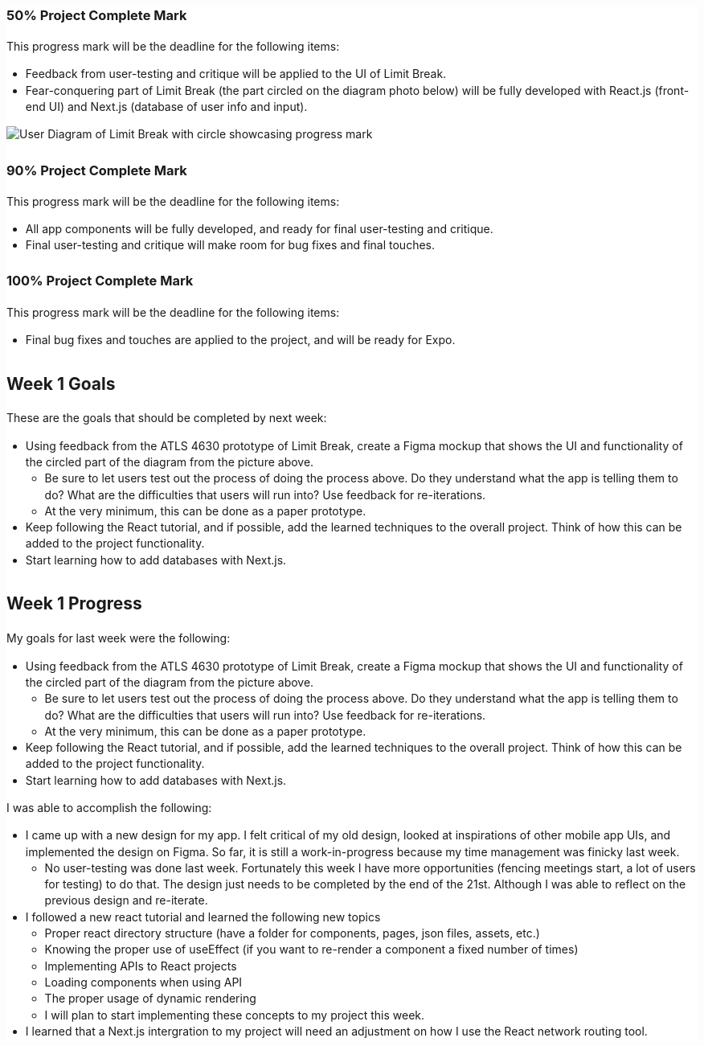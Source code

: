 ### 50% Project Complete Mark

This progress mark will be the deadline for the following items:
- Feedback from user-testing and critique will be applied to the UI of Limit Break.
- Fear-conquering part of Limit Break (the part circled on the diagram photo below) will be fully developed with React.js (front-end UI) and Next.js (database of user info and input). 

![User Diagram of Limit Break with circle showcasing progress mark](img/app-diagram.png)

### 90% Project Complete Mark

This progress mark will be the deadline for the following items:
- All app components will be fully developed, and ready for final user-testing and critique.
- Final user-testing and critique will make room for bug fixes and final touches.

### 100% Project Complete Mark

This progress mark will be the deadline for the following items:
- Final bug fixes and touches are applied to the project, and will be ready for Expo.

## Week 1 Goals

These are the goals that should be completed by next week:
- Using feedback from the ATLS 4630 prototype of Limit Break, create a Figma mockup that shows the UI and functionality of the circled part of the diagram from the picture above. 
    -   Be sure to let users test out the process of doing the process above. Do they understand what the app is telling them to do? What are the difficulties that users will run into? Use feedback for re-iterations.
    -   At the very minimum, this can be done as a paper prototype.
- Keep following the React tutorial, and if possible, add the learned techniques to the overall project. Think of how this can be added to the project functionality.
- Start learning how to add databases with Next.js.

## Week 1 Progress

My goals for last week were the following:
- Using feedback from the ATLS 4630 prototype of Limit Break, create a Figma mockup that shows the UI and functionality of the circled part of the diagram from the picture above. 
    -   Be sure to let users test out the process of doing the process above. Do they understand what the app is telling them to do? What are the difficulties that users will run into? Use feedback for re-iterations.
    -   At the very minimum, this can be done as a paper prototype.
- Keep following the React tutorial, and if possible, add the learned techniques to the overall project. Think of how this can be added to the project functionality.
- Start learning how to add databases with Next.js.

I was able to accomplish the following:
- I came up with a new design for my app. I felt critical of my old design, looked at inspirations of other mobile app UIs, and implemented the design on Figma. So far, it is still a work-in-progress because my time management was finicky last week.
    -   No user-testing was done last week. Fortunately this week I have more opportunities (fencing meetings start, a lot of users for testing) to do that. The design just needs to be completed by the end of the 21st. Although I was able to reflect on the previous design and re-iterate.
- I followed a new react tutorial and learned the following new topics
    - Proper react directory structure (have a folder for components, pages, json files, assets, etc.)
    - Knowing the proper use of useEffect (if you want to re-render a component a fixed number of times)
    - Implementing APIs to React projects
    - Loading components when using API
    - The proper usage of dynamic rendering
    - I will plan to start implementing these concepts to my project this week.
- I learned that a Next.js intergration to my project will need an adjustment on how I use the React network routing tool.
